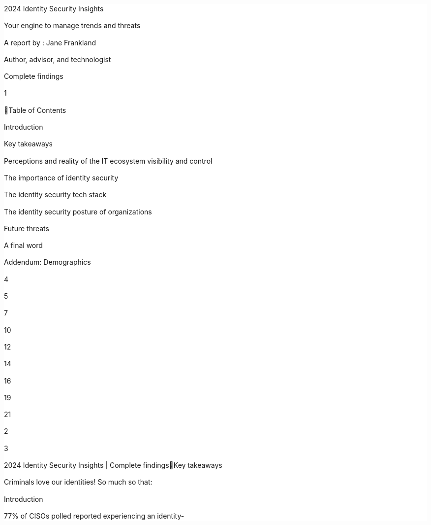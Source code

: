 2024 Identity 
Security Insights

Your engine to manage trends and threats

A report by : 
Jane Frankland 

Author, advisor, and technologist 

Complete findings

1

Table of 
Contents

Introduction

Key takeaways

Perceptions and reality of the IT ecosystem 
visibility and control

The importance of identity security

The identity security tech stack

The identity security posture of organizations

Future threats

A final word

Addendum: Demographics

4

5

7

10

12

14

16

19

21

2

3

2024 Identity Security Insights \| Complete findingsKey takeaways

Criminals love our identities! So much so that: 

Introduction

77% of CISOs polled reported experiencing an identity\-
